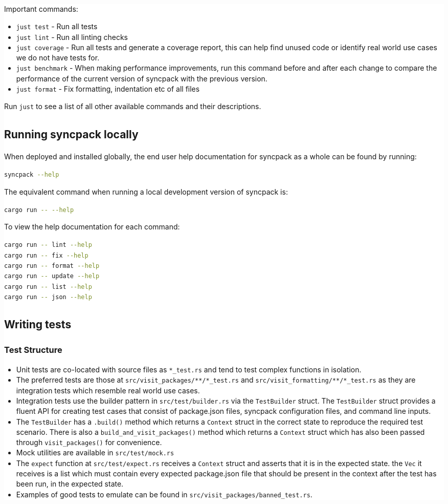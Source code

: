 Important commands:

- `just test` - Run all tests
- `just lint` - Run all linting checks
- `just coverage` - Run all tests and generate a coverage report, this can help find unused code or identify real world use cases we do not have tests for.
- `just benchmark` - When making performance improvements, run this command before and after each change to compare the performance of the current version of syncpack with the previous version.
- `just format` - Fix formatting, indentation etc of all files

Run `just` to see a list of all other available commands and their descriptions.

## Running syncpack locally

When deployed and installed globally, the end user help documentation for syncpack as a whole can be found by running:

```bash
syncpack --help
```

The equivalent command when running a local development version of syncpack is:

```bash
cargo run -- --help
```

To view the help documentation for each command:

```bash
cargo run -- lint --help
cargo run -- fix --help
cargo run -- format --help
cargo run -- update --help
cargo run -- list --help
cargo run -- json --help
```

## Writing tests

### Test Structure

- Unit tests are co-located with source files as `*_test.rs` and tend to test complex functions in isolation.
- The preferred tests are those at `src/visit_packages/**/*_test.rs` and `src/visit_formatting/**/*_test.rs` as they are integration tests which resemble real world use cases.
- Integration tests use the builder pattern in `src/test/builder.rs` via the `TestBuilder` struct. The `TestBuilder` struct provides a fluent API for creating test cases that consist of package.json files, syncpack configuration files, and command line inputs.
- The `TestBuilder` has a `.build()` method which returns a `Context` struct in the correct state to reproduce the required test scenario. There is also a `build_and_visit_packages()` method which returns a `Context` struct which has also been passed through `visit_packages()` for convenience.
- Mock utilities are available in `src/test/mock.rs`
- The `expect` function at `src/test/expect.rs` receives a `Context` struct and asserts that it is in the expected state. the `Vec` it receives is a list which must contain every expected package.json file that should be present in the context after the test has been run, in the expected state.
- Examples of good tests to emulate can be found in `src/visit_packages/banned_test.rs`.
